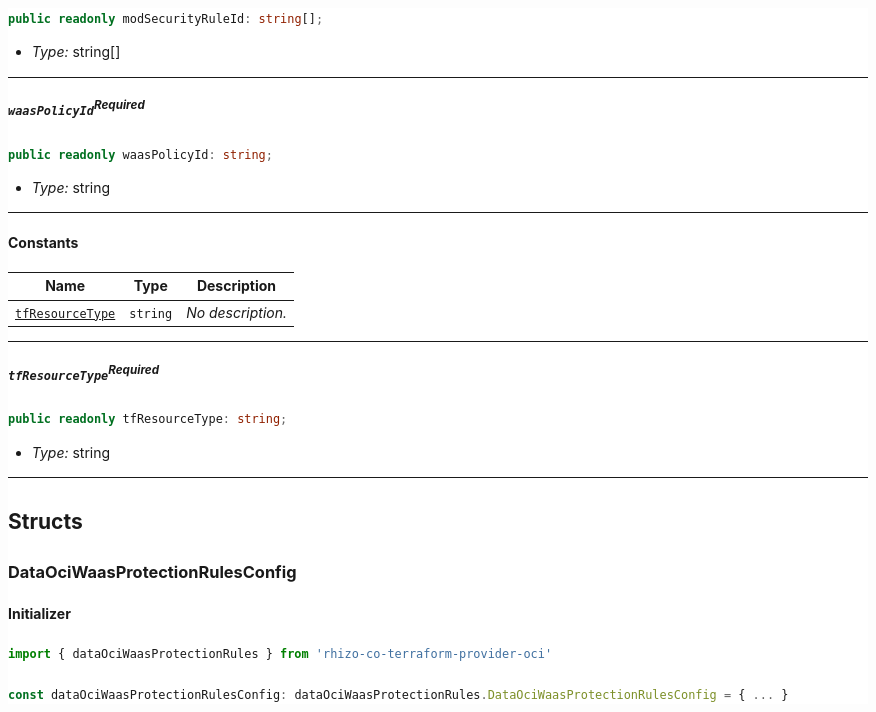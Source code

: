 ```typescript
public readonly modSecurityRuleId: string[];
```

- *Type:* string[]

---

##### `waasPolicyId`<sup>Required</sup> <a name="waasPolicyId" id="rhizo-co-terraform-provider-oci.dataOciWaasProtectionRules.DataOciWaasProtectionRules.property.waasPolicyId"></a>

```typescript
public readonly waasPolicyId: string;
```

- *Type:* string

---

#### Constants <a name="Constants" id="Constants"></a>

| **Name** | **Type** | **Description** |
| --- | --- | --- |
| <code><a href="#rhizo-co-terraform-provider-oci.dataOciWaasProtectionRules.DataOciWaasProtectionRules.property.tfResourceType">tfResourceType</a></code> | <code>string</code> | *No description.* |

---

##### `tfResourceType`<sup>Required</sup> <a name="tfResourceType" id="rhizo-co-terraform-provider-oci.dataOciWaasProtectionRules.DataOciWaasProtectionRules.property.tfResourceType"></a>

```typescript
public readonly tfResourceType: string;
```

- *Type:* string

---

## Structs <a name="Structs" id="Structs"></a>

### DataOciWaasProtectionRulesConfig <a name="DataOciWaasProtectionRulesConfig" id="rhizo-co-terraform-provider-oci.dataOciWaasProtectionRules.DataOciWaasProtectionRulesConfig"></a>

#### Initializer <a name="Initializer" id="rhizo-co-terraform-provider-oci.dataOciWaasProtectionRules.DataOciWaasProtectionRulesConfig.Initializer"></a>

```typescript
import { dataOciWaasProtectionRules } from 'rhizo-co-terraform-provider-oci'

const dataOciWaasProtectionRulesConfig: dataOciWaasProtectionRules.DataOciWaasProtectionRulesConfig = { ... }
```
